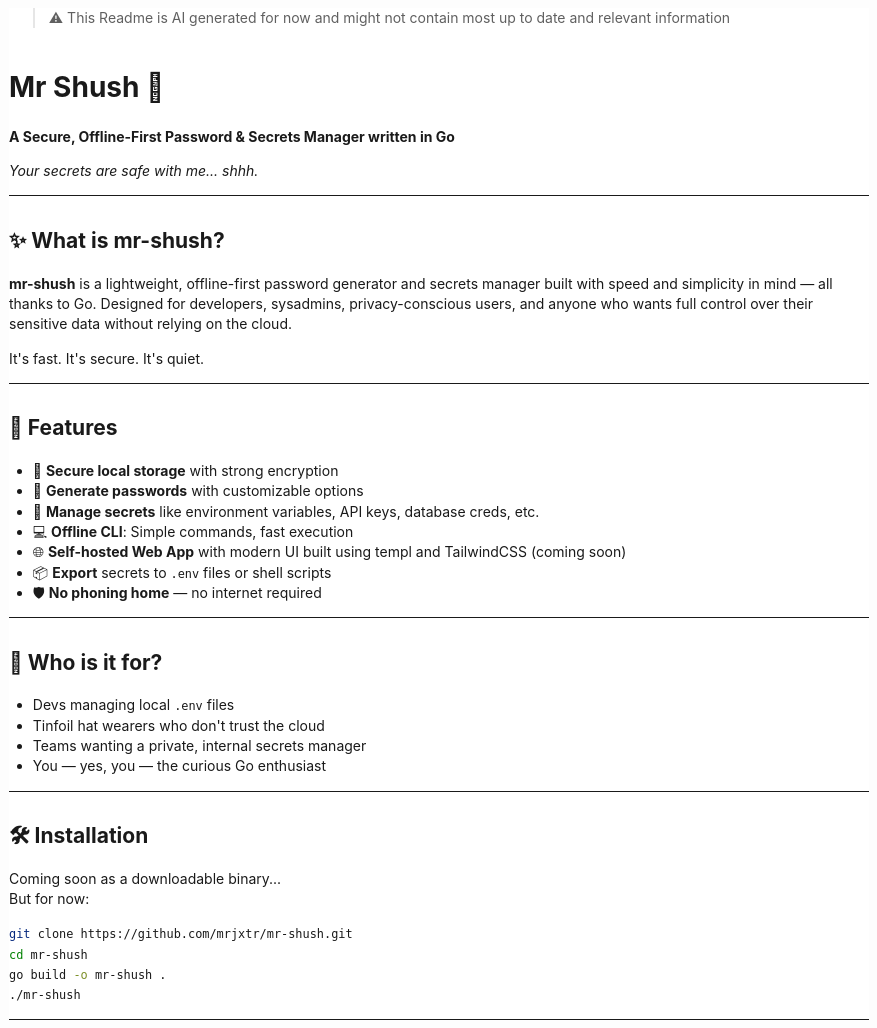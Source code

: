> ⚠️ This Readme is AI generated for now and might not contain most up to date and relevant information

# Mr Shush 🤫

**A Secure, Offline-First Password & Secrets Manager written in Go**

_Your secrets are safe with me... shhh._

---

## ✨ What is mr-shush?

**mr-shush** is a lightweight, offline-first password generator and secrets manager built with speed and simplicity in mind — all thanks to Go. Designed for developers, sysadmins, privacy-conscious users, and anyone who wants full control over their sensitive data without relying on the cloud.

It's fast. It's secure. It's quiet.

---

## 🚀 Features

- 🔐 **Secure local storage** with strong encryption
- 🧪 **Generate passwords** with customizable options
- 🧰 **Manage secrets** like environment variables, API keys, database creds, etc.
- 💻 **Offline CLI**: Simple commands, fast execution
- 🌐 **Self-hosted Web App** with modern UI built using templ and TailwindCSS (coming soon)
- 📦 **Export** secrets to `.env` files or shell scripts
- 🛡️ **No phoning home** — no internet required

---

## 🎯 Who is it for?

- Devs managing local `.env` files
- Tinfoil hat wearers who don't trust the cloud
- Teams wanting a private, internal secrets manager
- You — yes, you — the curious Go enthusiast

---

## 🛠️ Installation

Coming soon as a downloadable binary...  
But for now:

```bash
git clone https://github.com/mrjxtr/mr-shush.git
cd mr-shush
go build -o mr-shush .
./mr-shush
```

---